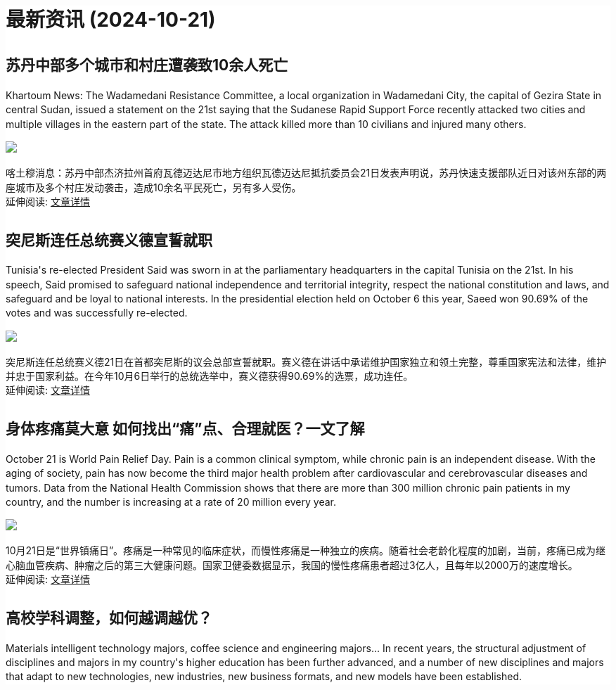 # 最新资讯 (2024-10-21) 
## 苏丹中部多个城市和村庄遭袭致10余人死亡   
Khartoum News: The Wadamedani Resistance Committee, a local organization in Wadamedani City, the capital of Gezira State in central Sudan, issued a statement on the 21st saying that the Sudanese Rapid Support Force recently attacked two cities and multiple villages in the eastern part of the state. The attack killed more than 10 civilians and injured many others.   

<img src="https://p5.img.cctvpic.com/photoworkspace/2024/10/22/2024102206281213983.jpg" />   

喀土穆消息：苏丹中部杰济拉州首府瓦德迈达尼市地方组织瓦德迈达尼抵抗委员会21日发表声明说，苏丹快速支援部队近日对该州东部的两座城市及多个村庄发动袭击，造成10余名平民死亡，另有多人受伤。   
延伸阅读: [文章详情](https://news.cctv.com/2024/10/22/ARTImzrGl2A4YSyYDQ9XhiU8241022.shtml)   

<qrcode title="苏丹中部多个城市和村庄遭袭致10余人死亡" image="https://p5.img.cctvpic.com/photoworkspace/2024/10/22/2024102206281213983.jpg" />   

## 突尼斯连任总统赛义德宣誓就职   
Tunisia's re-elected President Said was sworn in at the parliamentary headquarters in the capital Tunisia on the 21st. In his speech, Said promised to safeguard national independence and territorial integrity, respect the national constitution and laws, and safeguard and be loyal to national interests. In the presidential election held on October 6 this year, Saeed won 90.69% of the votes and was successfully re-elected.   

<img src="https://p3.img.cctvpic.com/photoworkspace/2024/10/22/2024102206271042818.jpg" />   

突尼斯连任总统赛义德21日在首都突尼斯的议会总部宣誓就职。赛义德在讲话中承诺维护国家独立和领土完整，尊重国家宪法和法律，维护并忠于国家利益。在今年10月6日举行的总统选举中，赛义德获得90.69%的选票，成功连任。   
延伸阅读: [文章详情](https://news.cctv.com/2024/10/22/ARTIXAMUvYfCgnR7thiCldBi241022.shtml)   

<qrcode title="突尼斯连任总统赛义德宣誓就职" image="https://p3.img.cctvpic.com/photoworkspace/2024/10/22/2024102206271042818.jpg" />   

## 身体疼痛莫大意 如何找出“痛”点、合理就医？一文了解   
October 21 is World Pain Relief Day. Pain is a common clinical symptom, while chronic pain is an independent disease. With the aging of society, pain has now become the third major health problem after cardiovascular and cerebrovascular diseases and tumors. Data from the National Health Commission shows that there are more than 300 million chronic pain patients in my country, and the number is increasing at a rate of 20 million every year.   

<img src="https://p4.img.cctvpic.com/photoworkspace/2024/10/22/2024102206165477971.jpg" />   

10月21日是“世界镇痛日”。疼痛是一种常见的临床症状，而慢性疼痛是一种独立的疾病。随着社会老龄化程度的加剧，当前，疼痛已成为继心脑血管疾病、肿瘤之后的第三大健康问题。国家卫健委数据显示，我国的慢性疼痛患者超过3亿人，且每年以2000万的速度增长。   
延伸阅读: [文章详情](https://news.cctv.com/2024/10/22/ARTIX3pMjpswsCAwaQfpa1RA241022.shtml)   

<qrcode title="身体疼痛莫大意 如何找出“痛”点、合理就医？一文了解" image="https://p4.img.cctvpic.com/photoworkspace/2024/10/22/2024102206165477971.jpg" />   

## 高校学科调整，如何越调越优？   
Materials intelligent technology majors, coffee science and engineering majors... In recent years, the structural adjustment of disciplines and majors in my country's higher education has been further advanced, and a number of new disciplines and majors that adapt to new technologies, new industries, new business formats, and new models have been established.   
